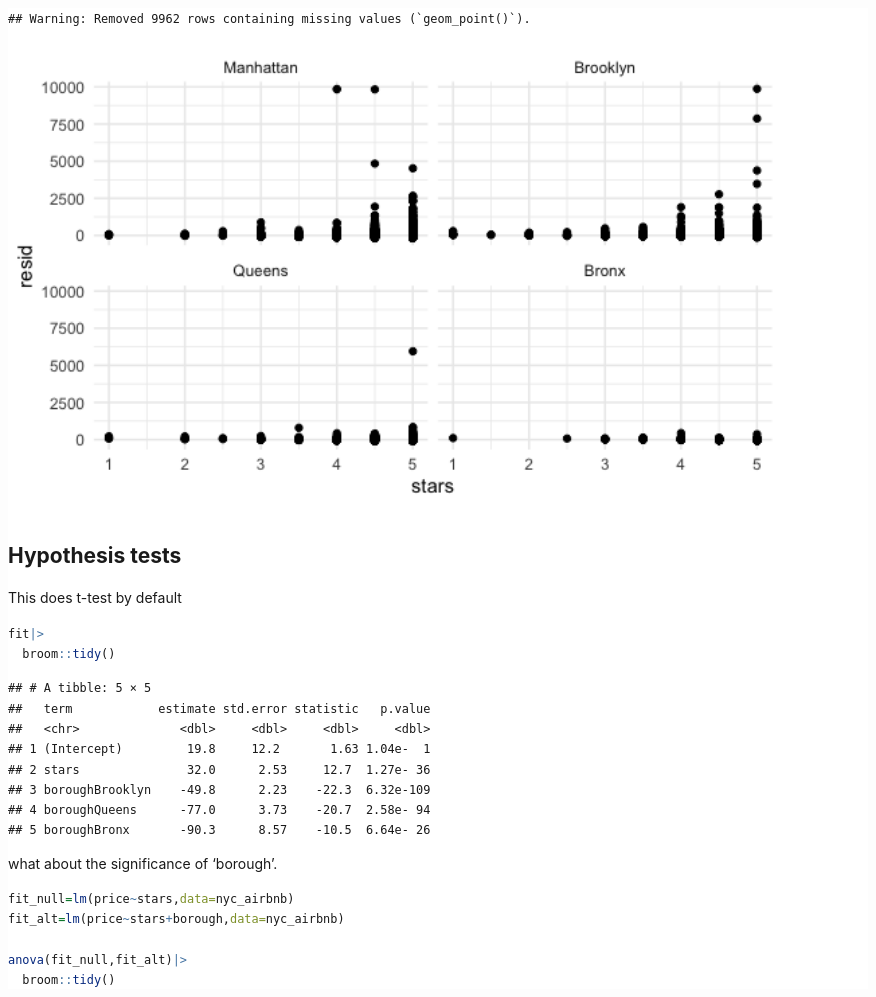     ## Warning: Removed 9962 rows containing missing values (`geom_point()`).

<img src="linear_model_files/figure-gfm/unnamed-chunk-10-2.png" width="90%" />

## Hypothesis tests

This does t-test by default

``` r
fit|>
  broom::tidy()
```

    ## # A tibble: 5 × 5
    ##   term            estimate std.error statistic   p.value
    ##   <chr>              <dbl>     <dbl>     <dbl>     <dbl>
    ## 1 (Intercept)         19.8     12.2       1.63 1.04e-  1
    ## 2 stars               32.0      2.53     12.7  1.27e- 36
    ## 3 boroughBrooklyn    -49.8      2.23    -22.3  6.32e-109
    ## 4 boroughQueens      -77.0      3.73    -20.7  2.58e- 94
    ## 5 boroughBronx       -90.3      8.57    -10.5  6.64e- 26

what about the significance of ‘borough’.

``` r
fit_null=lm(price~stars,data=nyc_airbnb)
fit_alt=lm(price~stars+borough,data=nyc_airbnb)

anova(fit_null,fit_alt)|>
  broom::tidy()
```
